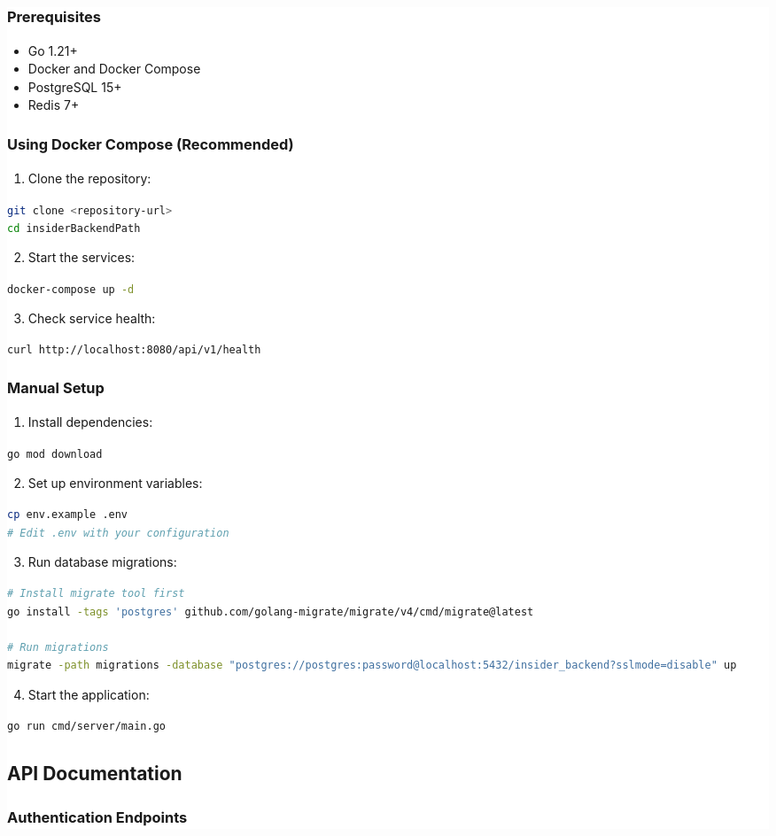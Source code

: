 ### Prerequisites
- Go 1.21+
- Docker and Docker Compose
- PostgreSQL 15+
- Redis 7+

### Using Docker Compose (Recommended)

1. Clone the repository:
```bash
git clone <repository-url>
cd insiderBackendPath
```

2. Start the services:
```bash
docker-compose up -d
```

3. Check service health:
```bash
curl http://localhost:8080/api/v1/health
```

### Manual Setup

1. Install dependencies:
```bash
go mod download
```

2. Set up environment variables:
```bash
cp env.example .env
# Edit .env with your configuration
```

3. Run database migrations:
```bash
# Install migrate tool first
go install -tags 'postgres' github.com/golang-migrate/migrate/v4/cmd/migrate@latest

# Run migrations
migrate -path migrations -database "postgres://postgres:password@localhost:5432/insider_backend?sslmode=disable" up
```

4. Start the application:
```bash
go run cmd/server/main.go
```

## API Documentation

### Authentication Endpoints
